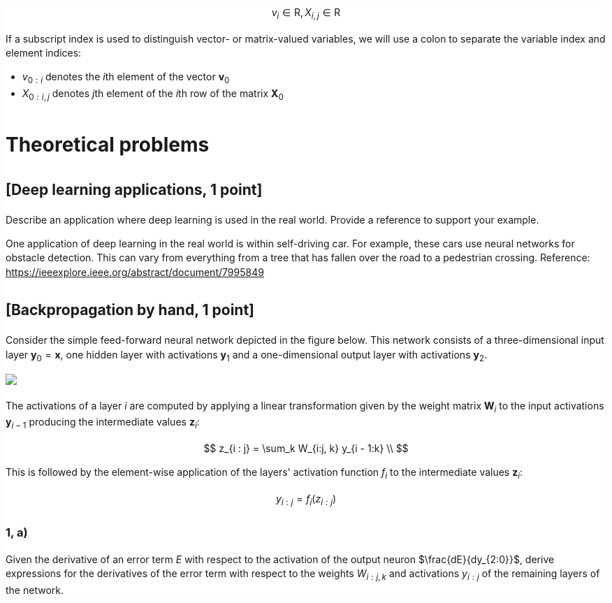 $$
v_i \in \mathrm{R}, X_{i,j} \in \mathrm{R}
$$

If a subscript index is used to distinguish vector- or matrix-valued variables, we will use a colon to separate the
variable index and element indices:

- $v_{0:i}$ denotes the $i$th element of the vector $\mathbf{v}_0$ 
- $X_{0:i,j}$ denotes $j$th element of the $i$th row of the matrix $\mathbf{X}_0$

# Theoretical problems

## [Deep learning applications, 1 point]

Describe an application where deep learning is used in the real world.
Provide a reference to support your example.

One application of deep learning in the real world is within self-driving car. For example, these cars use neural networks for obstacle detection. This can vary from everything from a tree that has fallen over the road to a pedestrian crossing. Reference: https://ieeexplore.ieee.org/abstract/document/7995849

## [Backpropagation by hand, 1 point]

Consider the simple feed-forward neural network depicted in the figure below. This network
consists of a three-dimensional input layer $\mathbf{y}_0 = \mathbf{x}$,  one hidden layer
with activations $\mathbf{y}_1$ and a one-dimensional output layer with activations $\mathbf{y}_2$.

![](simple_nn.png)


The activations of a layer $i$ are computed by applying a linear transformation given by the weight matrix
$\mathbf{W}_i$ to the input activations $\mathbf{y}_{i - 1}$ producing the intermediate values $\mathbf{z}_i$:

$$
z_{i : j} = \sum_k W_{i:j, k} y_{i - 1:k} \\
$$

This is followed by the element-wise application of the layers'
activation function $f_i$ to the intermediate values $\mathbf{z}_i$:

$$
y_{i:j} = f_i (z_{i:j})
$$


### 1, a)

Given the derivative of an error term $E$ with respect to the activation of the output neuron 
$\frac{dE}{dy_{2:0}}$, derive expressions for the derivatives of the error term with respect to the weights
$W_{i:j,k}$ and activations $y_{i:j}$ of the remaining layers of the network.
